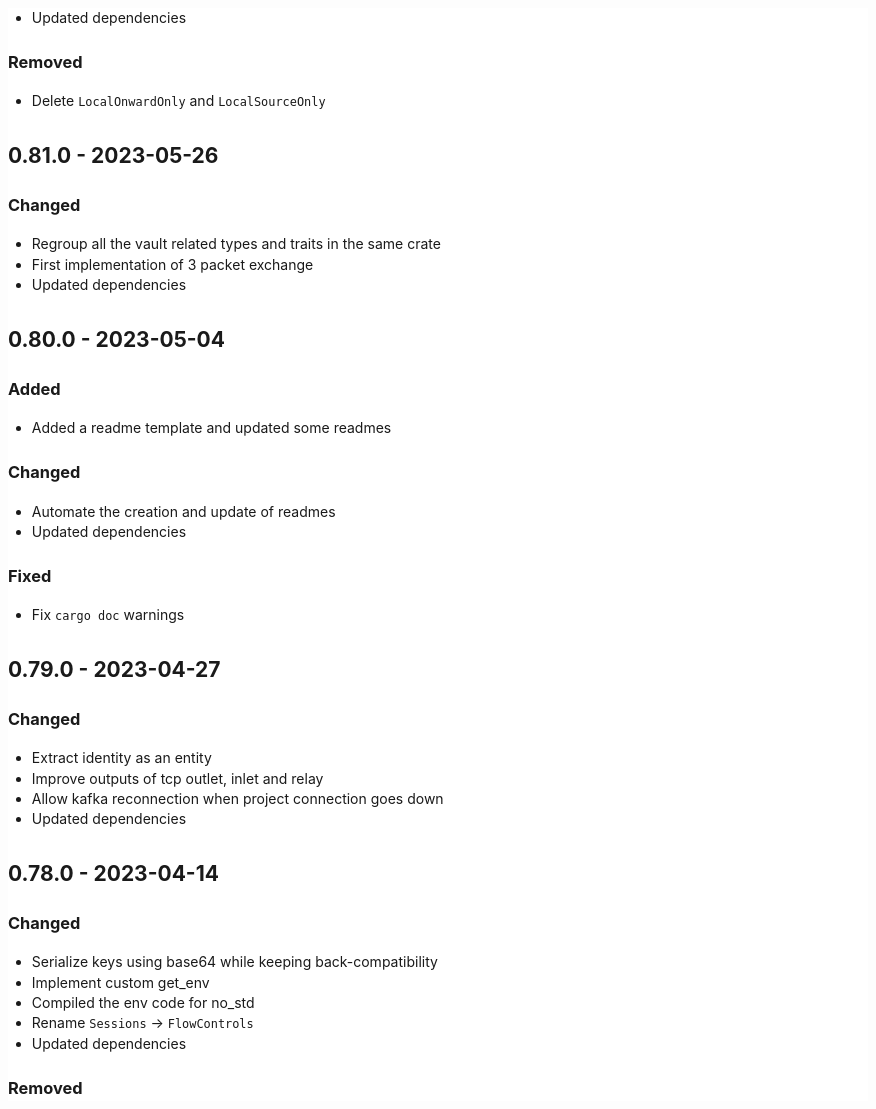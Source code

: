 - Updated dependencies

### Removed

- Delete `LocalOnwardOnly` and `LocalSourceOnly`

## 0.81.0 - 2023-05-26

### Changed

- Regroup all the vault related types and traits in the same crate
- First implementation of 3 packet exchange
- Updated dependencies

## 0.80.0 - 2023-05-04

### Added

- Added a readme template and updated some readmes

### Changed

- Automate the creation and update of readmes
- Updated dependencies

### Fixed

- Fix `cargo doc` warnings

## 0.79.0 - 2023-04-27

### Changed

- Extract identity as an entity
- Improve outputs of tcp outlet, inlet and relay
- Allow kafka reconnection when project connection goes down
- Updated dependencies

## 0.78.0 - 2023-04-14

### Changed

- Serialize keys using base64 while keeping back-compatibility
- Implement custom get_env
- Compiled the env code for no_std
- Rename `Sessions` -> `FlowControls`
- Updated dependencies

### Removed
